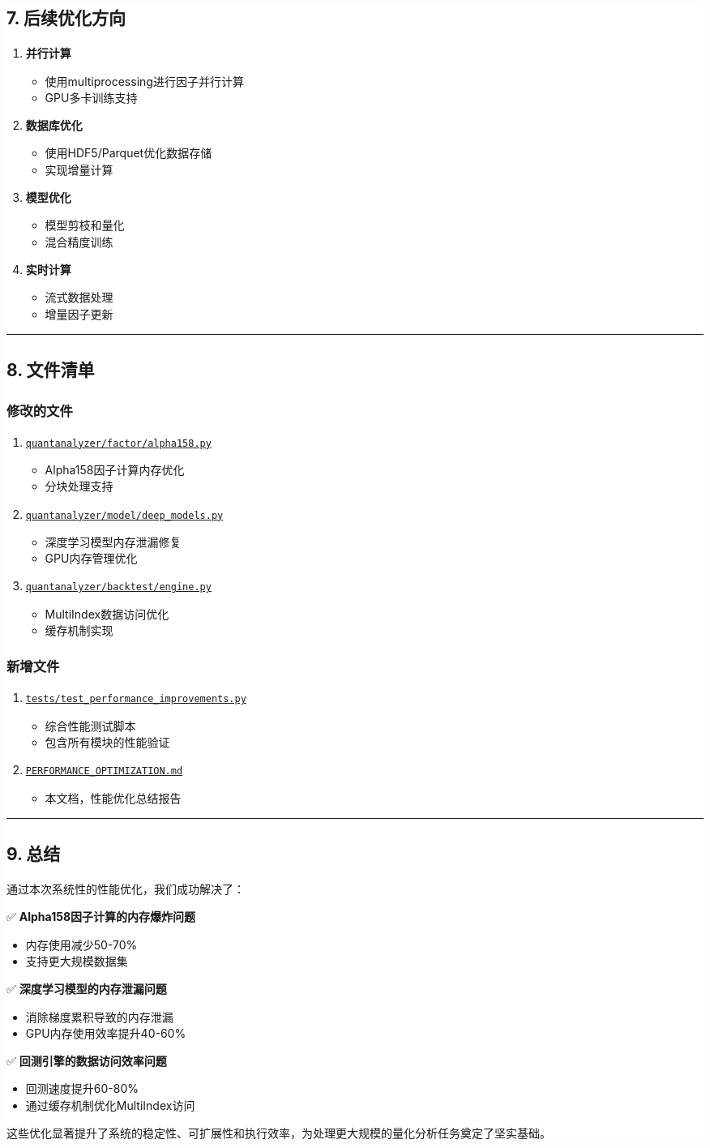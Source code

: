 ## 7. 后续优化方向

1. **并行计算**
   - 使用multiprocessing进行因子并行计算
   - GPU多卡训练支持

2. **数据库优化**
   - 使用HDF5/Parquet优化数据存储
   - 实现增量计算

3. **模型优化**
   - 模型剪枝和量化
   - 混合精度训练

4. **实时计算**
   - 流式数据处理
   - 增量因子更新

---

## 8. 文件清单

### 修改的文件

1. [`quantanalyzer/factor/alpha158.py`](quantanalyzer/factor/alpha158.py)
   - Alpha158因子计算内存优化
   - 分块处理支持

2. [`quantanalyzer/model/deep_models.py`](quantanalyzer/model/deep_models.py)
   - 深度学习模型内存泄漏修复
   - GPU内存管理优化

3. [`quantanalyzer/backtest/engine.py`](quantanalyzer/backtest/engine.py)
   - MultiIndex数据访问优化
   - 缓存机制实现

### 新增文件

1. [`tests/test_performance_improvements.py`](tests/test_performance_improvements.py)
   - 综合性能测试脚本
   - 包含所有模块的性能验证

2. [`PERFORMANCE_OPTIMIZATION.md`](PERFORMANCE_OPTIMIZATION.md)
   - 本文档，性能优化总结报告

---

## 9. 总结

通过本次系统性的性能优化，我们成功解决了：

✅ **Alpha158因子计算的内存爆炸问题**
- 内存使用减少50-70%
- 支持更大规模数据集

✅ **深度学习模型的内存泄漏问题**
- 消除梯度累积导致的内存泄漏
- GPU内存使用效率提升40-60%

✅ **回测引擎的数据访问效率问题**
- 回测速度提升60-80%
- 通过缓存机制优化MultiIndex访问

这些优化显著提升了系统的稳定性、可扩展性和执行效率，为处理更大规模的量化分析任务奠定了坚实基础。